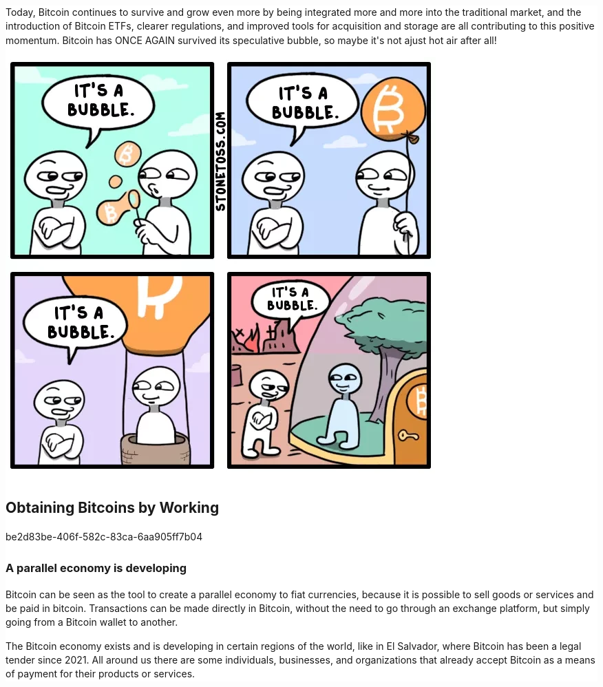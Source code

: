 Today, Bitcoin continues to survive and grow even more by being integrated more and more into the traditional market, and the introduction of Bitcoin ETFs, clearer regulations, and improved tools for acquisition and storage are all contributing to this positive momentum. Bitcoin has ONCE AGAIN survived its speculative bubble, so maybe it's not ajust hot air after all!

![image](assets/en/71.webp)

## Obtaining Bitcoins by Working

<chapterId>be2d83be-406f-582c-83ca-6aa905ff7b04</chapterId>

### A parallel economy is developing

Bitcoin can be seen as the tool to create a parallel economy to fiat currencies, because it is possible to sell goods or services and be paid in bitcoin. Transactions can be made directly in Bitcoin, without the need to go through an exchange platform, but simply going from a Bitcoin wallet to another.

The Bitcoin economy exists and is developing in certain regions of the world, like in El Salvador, where Bitcoin has been a legal tender since 2021. All around us there are some individuals, businesses, and organizations that already accept Bitcoin as a means of payment for their products or services.
